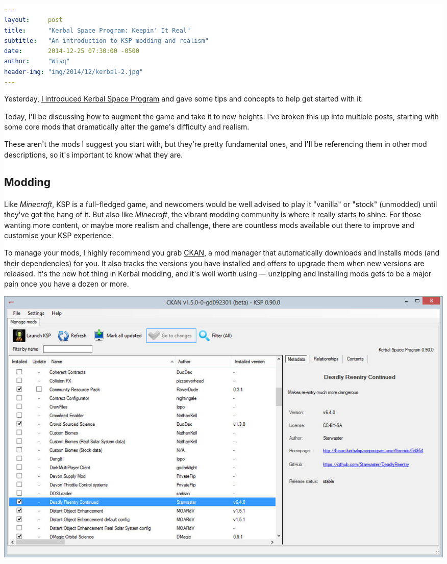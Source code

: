 ```yaml
---
layout:     post
title:      "Kerbal Space Program: Keepin' It Real"
subtitle:   "An introduction to KSP modding and realism"
date:       2014-12-25 07:30:00 -0500
author:     "Wisq"
header-img: "img/2014/12/kerbal-2.jpg"
---
```


Yesterday, [I introduced Kerbal Space Program][kerbal-1] and gave some tips and concepts to help get started with it.

Today, I'll be discussing how to augment the game and take it to new heights.  I've broken this up into multiple posts, starting with some core mods that dramatically alter the game's difficulty and realism.

These aren't the mods I suggest you start with, but they're pretty fundamental ones, and I'll be referencing them in other mod descriptions, so it's important to know what they are.

## Modding

Like *Minecraft*, KSP is a full-fledged game, and newcomers would be well advised to play it "vanilla" or "stock" (unmodded) until they've got the hang of it.  But also like *Minecraft*, the vibrant modding community is where it really starts to shine.  For those wanting more content, or maybe more realism and challenge, there are countless mods available out there to improve and customise your KSP experience.

To manage your mods, I highly recommend you grab [CKAN][ckan], a mod manager that automatically downloads and installs mods (and their dependencies) for you.  It also tracks the versions you have installed and offers to upgrade them when new versions are released.  It's the new hot thing in Kerbal modding, and it's well worth using — unzipping and installing mods gets to be a major pain once you have a dozen or more.

![CKAN client](/img/2014/12/kerbal2/ckan.jpg)


[kerbal-1]: /2014/12/24/kerbal-1/ "Kerbal Space Program: An Introduction — Wisq.net"
[kerbal-3]: /2014/12/26/kerbal-3/ "Kerbal Space Program: Pretty Fly (for a UI) — Wisq.net"
[kerbal-4]: /2014/12/27/kerbal-4/ "Kerbal Space Program: Stellar Expansions — Wisq.net"
[ckan]: http://forum.kerbalspaceprogram.com/threads/100067 "The Comprehensive Kerbal Archive Network (CKAN) Package Manager — KSP Forum"
[FAR]: http://forum.kerbalspaceprogram.com/threads/20451 "Ferram Aerospace Research — KSP Forum"
[maxQ]: http://en.wikipedia.org/wiki/Max_Q "Max Q — Wikipedia"
[KIDS]: http://forum.kerbalspaceprogram.com/threads/52882 "Kerbal Isp Difficulty Scaler — KSP Forum"
[fairings]: http://forum.kerbalspaceprogram.com/threads/39512 "Procedural Fairings — KSP Forum"
[universal]: http://www.kingtiger.co.uk/kingtiger/wordpress/universal-storage-a-mod-for-kerbal-space-program/ "Universal Storage: A mod for Kerbal Space Program"
[reentry]: http://forum.kerbalspaceprogram.com/threads/54954 "Deadly Reentry — KSP Forum"
[remotetech]: http://forum.kerbalspaceprogram.com/threads/83305 "RemoteTech — KSP Forum"
[TAC]: http://forum.kerbalspaceprogram.com/threads/40667 "TAC Life Support — KSP Forum"
[US-TAC]: https://kerbalstuff.com/mod/364 "Universal Storage [TAC PACK] — KerbalStuff"
[KCT]: http://forum.kerbalspaceprogram.com/threads/92377 "Kerbal Construction Time — KSP Forum"